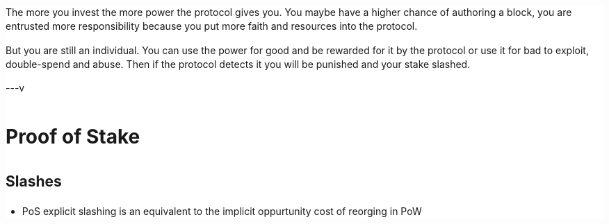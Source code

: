The more you invest the more power the protocol gives you. You maybe have a higher chance of authoring a block, you are entrusted more responsibility because you put more faith and resources into the protocol.

But you are still an individual. You can use the power for good and be rewarded for it by the protocol or use it for bad to exploit, double-spend and abuse. Then if the protocol detects it you will be punished and your stake slashed.

---v

# Proof of Stake

## Slashes

<pba-cols>
<pba-col>
  <ul>
    <li>PoS explicit slashing is an equivalent to the implicit oppurtunity cost of reorging in PoW</li>
  </ul>
</pba-col>
<pba-col>